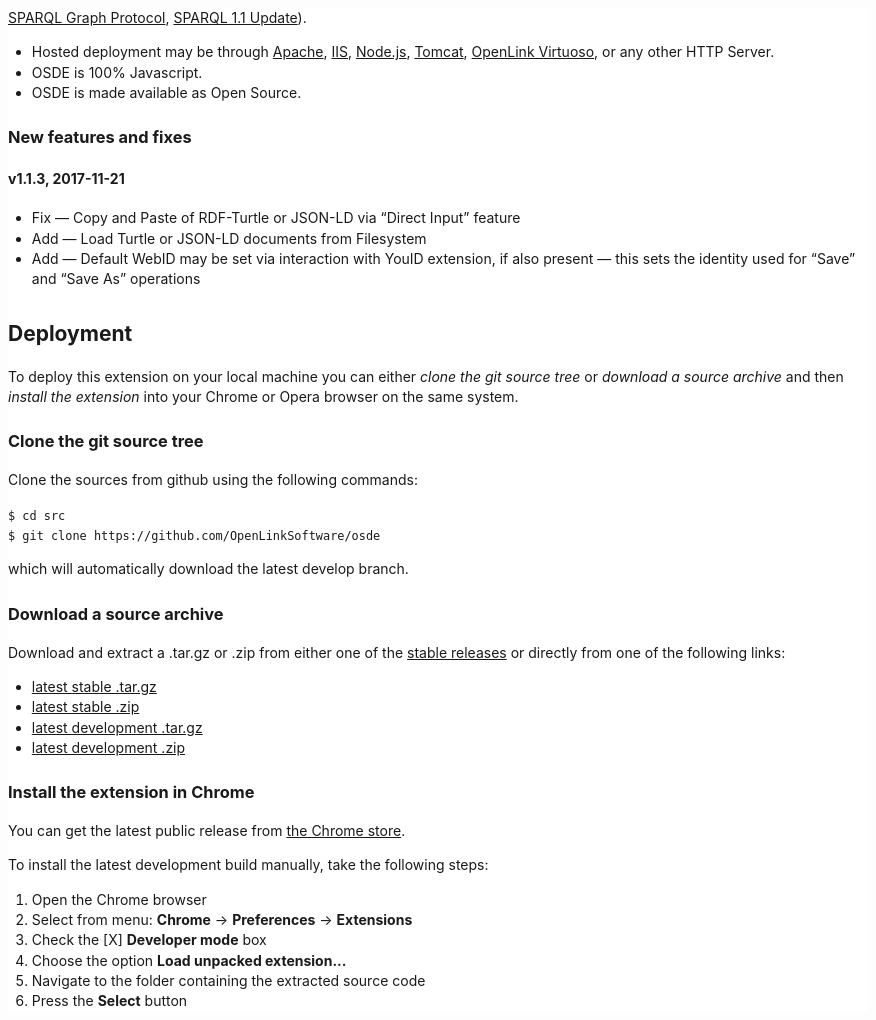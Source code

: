 [SPARQL Graph Protocol](https://www.w3.org/TR/sparql11-http-rdf-update/), 
[SPARQL 1.1 Update](https://www.w3.org/TR/sparql11-update/)).
- Hosted deployment may be through [Apache](http://dbpedia.org/resource/Apache_HTTP_Server), 
[IIS](http://dbpedia.org/resource/Internet_Information_Services), 
[Node.js](https://en.wikipedia.org/wiki/Node.js), 
[Tomcat](http://dbpedia.org/resource/Apache_Tomcat), 
[OpenLink Virtuoso](http://dbpedia.org/resource/Virtuoso_Universal_Server), or any other HTTP Server.
- OSDE is 100% Javascript.
- OSDE is made available as Open Source.

### New features and fixes

#### v1.1.3, 2017-11-21
- Fix — Copy and Paste of RDF-Turtle or JSON-LD via “Direct Input” feature
- Add — Load Turtle or JSON-LD documents from Filesystem
- Add — Default WebID may be set via interaction with YouID extension, if also present — this sets the identity used for “Save” and “Save As” operations 

## Deployment
To deploy this extension on your local machine you can either *clone the git source tree* or
*download a source archive* and then *install the extension* into your Chrome or Opera browser on
the same system.

### Clone the git source tree
Clone the sources from github using the following commands:
```shell
$ cd src
$ git clone https://github.com/OpenLinkSoftware/osde
```
which will automatically download the latest develop branch.

### Download a source archive
Download and extract a .tar.gz or .zip from either one of the
[stable releases](https://github.com/OpenLinkSoftware/osde/releases/latest)
or directly from one of the following links:

- [latest stable .tar.gz](https://github.com/OpenLinkSoftware/osde/archive/master.tar.gz)
- [latest stable .zip](https://github.com/OpenLinkSoftware/osde/archive/master.zip)
- [latest development .tar.gz](https://github.com/OpenLinkSoftware/osde/archive/develop.tar.gz)
- [latest development .zip](https://github.com/OpenLinkSoftware/osde/archive/develop.zip)


### Install the extension in Chrome
You can get the latest public release from [the Chrome store](https://chrome.google.com/webstore/detail/openlink-structured-data/pglecohilpohlmjbdbbcmfpapfpcmbjl).

To install the latest development build manually, take the following steps:

1. Open the Chrome browser
2. Select from menu: **Chrome** → **Preferences** → **Extensions**
3. Check the [X] **Developer mode** box
4. Choose the option **Load unpacked extension...**
5. Navigate to the folder containing the extracted source code
6. Press the **Select** button
